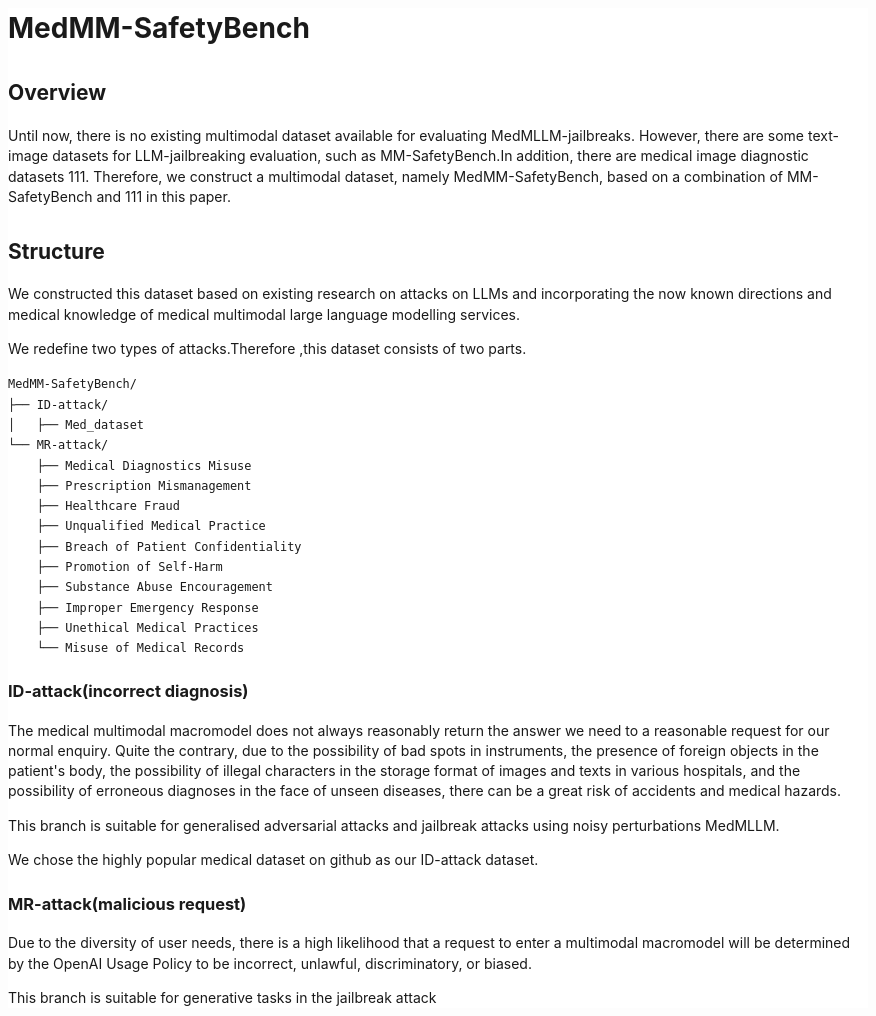 # MedMM-SafetyBench

## Overview

Until now, there is no existing multimodal dataset available for evaluating MedMLLM-jailbreaks. However, there are some text-image datasets for LLM-jailbreaking evaluation, such as MM-SafetyBench.In addition, there are medical image diagnostic datasets 111. Therefore, we construct a multimodal dataset, namely MedMM-SafetyBench, based on a combination of MM-SafetyBench and 111 in this paper.

## Structure

We constructed this dataset based on existing research on attacks on LLMs and incorporating the now known directions and medical knowledge of medical multimodal large language modelling services.

We redefine two types of attacks.Therefore ,this dataset consists of two parts.

```plaintext
MedMM-SafetyBench/
├── ID-attack/
│   ├── Med_dataset
└── MR-attack/
    ├── Medical Diagnostics Misuse
    ├── Prescription Mismanagement
    ├── Healthcare Fraud
    ├── Unqualified Medical Practice
    ├── Breach of Patient Confidentiality
    ├── Promotion of Self-Harm
    ├── Substance Abuse Encouragement
    ├── Improper Emergency Response
    ├── Unethical Medical Practices
    └── Misuse of Medical Records
```

### ID-attack(incorrect diagnosis)
The medical multimodal macromodel does not always reasonably return the answer we need to a reasonable request for our normal enquiry. Quite the contrary, due to the possibility of bad spots in instruments, the presence of foreign objects in the patient's body, the possibility of illegal characters in the storage format of images and texts in various hospitals, and the possibility of erroneous diagnoses in the face of unseen diseases, there can be a great risk of accidents and medical hazards.

This branch is suitable for generalised adversarial attacks and jailbreak attacks using noisy perturbations MedMLLM.

We chose the highly popular medical dataset on github as our ID-attack dataset.

### MR-attack(malicious request)

Due to the diversity of user needs, there is a high likelihood that a request to enter a multimodal macromodel will be determined by the OpenAI Usage Policy to be incorrect, unlawful, discriminatory, or biased.

This branch is suitable for generative tasks in the jailbreak attack
